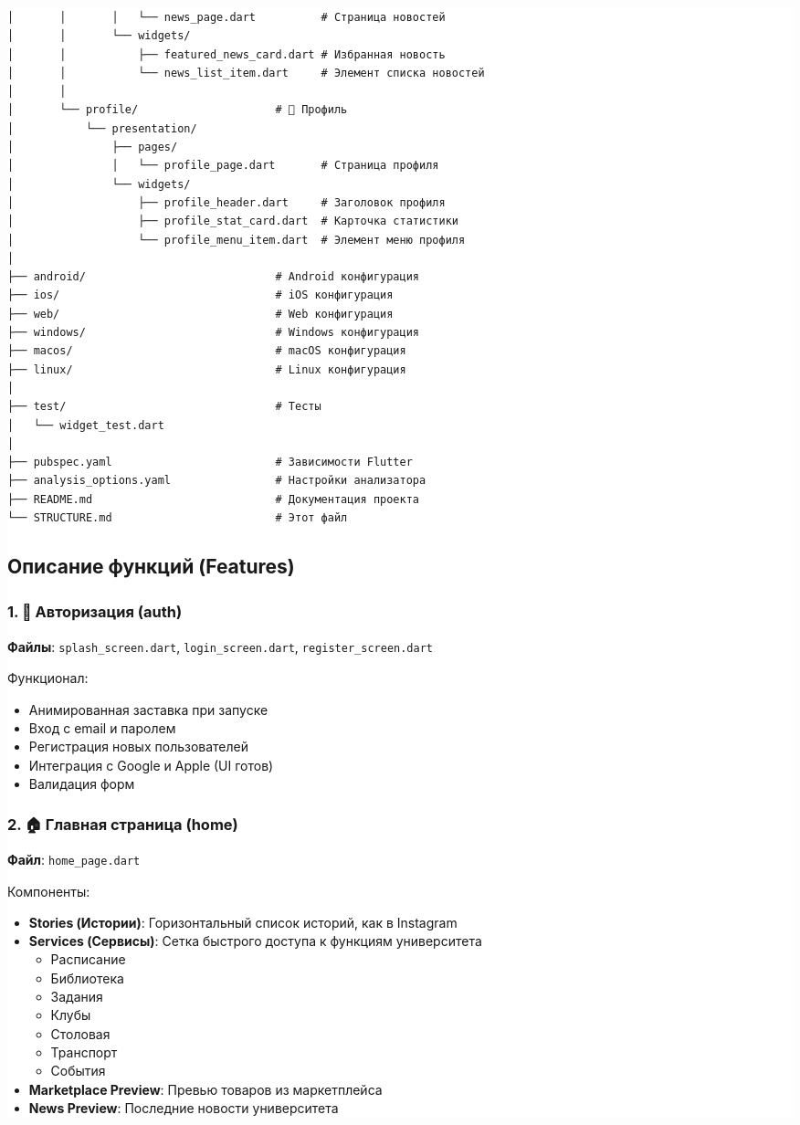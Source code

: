 ```
│       │       │   └── news_page.dart          # Страница новостей
│       │       └── widgets/
│       │           ├── featured_news_card.dart # Избранная новость
│       │           └── news_list_item.dart     # Элемент списка новостей
│       │
│       └── profile/                     # 👤 Профиль
│           └── presentation/
│               ├── pages/
│               │   └── profile_page.dart       # Страница профиля
│               └── widgets/
│                   ├── profile_header.dart     # Заголовок профиля
│                   ├── profile_stat_card.dart  # Карточка статистики
│                   └── profile_menu_item.dart  # Элемент меню профиля
│
├── android/                             # Android конфигурация
├── ios/                                 # iOS конфигурация
├── web/                                 # Web конфигурация
├── windows/                             # Windows конфигурация
├── macos/                               # macOS конфигурация
├── linux/                               # Linux конфигурация
│
├── test/                                # Тесты
│   └── widget_test.dart
│
├── pubspec.yaml                         # Зависимости Flutter
├── analysis_options.yaml                # Настройки анализатора
├── README.md                            # Документация проекта
└── STRUCTURE.md                         # Этот файл
```

## Описание функций (Features)

### 1. 🔐 Авторизация (auth)
**Файлы**: `splash_screen.dart`, `login_screen.dart`, `register_screen.dart`

Функционал:
- Анимированная заставка при запуске
- Вход с email и паролем
- Регистрация новых пользователей
- Интеграция с Google и Apple (UI готов)
- Валидация форм

### 2. 🏠 Главная страница (home)
**Файл**: `home_page.dart`

Компоненты:
- **Stories (Истории)**: Горизонтальный список историй, как в Instagram
- **Services (Сервисы)**: Сетка быстрого доступа к функциям университета
  - Расписание
  - Библиотека
  - Задания
  - Клубы
  - Столовая
  - Транспорт
  - События
- **Marketplace Preview**: Превью товаров из маркетплейса
- **News Preview**: Последние новости университета
